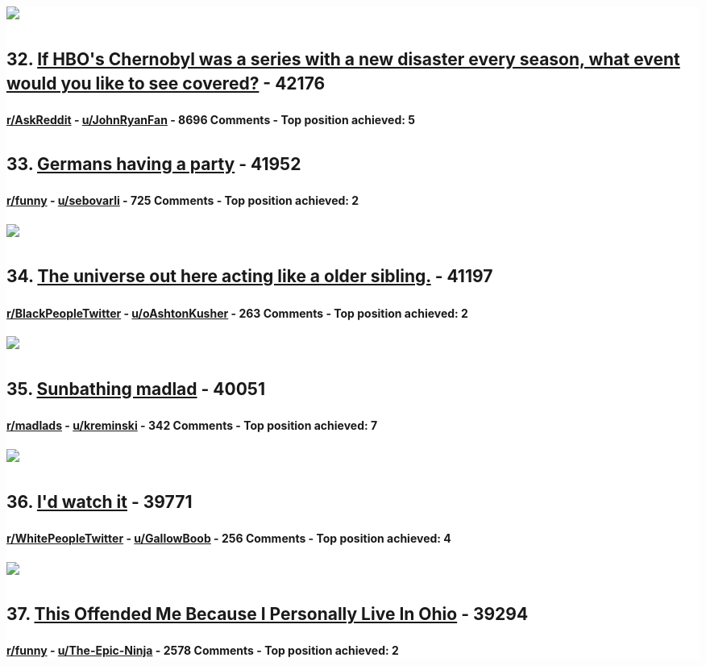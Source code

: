 <a href="https://v.redd.it/76w4qsk1jk931"><img src="https://b.thumbs.redditmedia.com/3RW1V8gaMswjLSwk2qDqzGsn4zjCLmGY75omgRKSqqU.jpg"></img></a>

## 32. [If HBO's Chernobyl was a series with a new disaster every season, what event would you like to see covered?](http://reddit.com/r/AskReddit/comments/cbm4z1/if_hbos_chernobyl_was_a_series_with_a_new/) - 42176
#### [r/AskReddit](http://reddit.com/r/AskReddit) - [u/JohnRyanFan](http://reddit.com/u/JohnRyanFan) - 8696 Comments - Top position achieved: 5

## 33. [Germans having a party](http://reddit.com/r/funny/comments/cbeccn/germans_having_a_party/) - 41952
#### [r/funny](http://reddit.com/r/funny) - [u/sebovarli](http://reddit.com/u/sebovarli) - 725 Comments - Top position achieved: 2

<a href="https://v.redd.it/4tsztxmkyf931"><img src="https://b.thumbs.redditmedia.com/FANmmJRyyD3vH0oOlCtS14Dx-7lVIq7BfXshaHgGIcc.jpg"></img></a>

## 34. [The universe out here acting like a older sibling.](http://reddit.com/r/BlackPeopleTwitter/comments/cbmqc7/the_universe_out_here_acting_like_a_older_sibling/) - 41197
#### [r/BlackPeopleTwitter](http://reddit.com/r/BlackPeopleTwitter) - [u/oAshtonKusher](http://reddit.com/u/oAshtonKusher) - 263 Comments - Top position achieved: 2

<a href="https://i.redd.it/qb8vj7omnj931.jpg"><img src="https://b.thumbs.redditmedia.com/s7tYSYhatAxN214rK_tyJkh4zDshOkeJ-2oYGMtwo4g.jpg"></img></a>

## 35. [Sunbathing madlad](http://reddit.com/r/madlads/comments/cbm98v/sunbathing_madlad/) - 40051
#### [r/madlads](http://reddit.com/r/madlads) - [u/kreminski](http://reddit.com/u/kreminski) - 342 Comments - Top position achieved: 7

<a href="https://i.redd.it/6qcvziaugj931.jpg"><img src="https://a.thumbs.redditmedia.com/BWJfYFHLh-JXNdNulQUN7CX3x0-SAycfIQlf8bIvFX4.jpg"></img></a>

## 36. [I'd watch it](http://reddit.com/r/WhitePeopleTwitter/comments/cblj9c/id_watch_it/) - 39771
#### [r/WhitePeopleTwitter](http://reddit.com/r/WhitePeopleTwitter) - [u/GallowBoob](http://reddit.com/u/GallowBoob) - 256 Comments - Top position achieved: 4

<a href="https://i.imgur.com/MneeeJ5.jpg"><img src="https://b.thumbs.redditmedia.com/5_Te4v2aCRBRfzLUBsycuBl1MhSinvjAtQrjQ2kT4hA.jpg"></img></a>

## 37. [This Offended Me Because I Personally Live In Ohio](http://reddit.com/r/funny/comments/cblwuy/this_offended_me_because_i_personally_live_in_ohio/) - 39294
#### [r/funny](http://reddit.com/r/funny) - [u/The-Epic-Ninja](http://reddit.com/u/The-Epic-Ninja) - 2578 Comments - Top position achieved: 2
